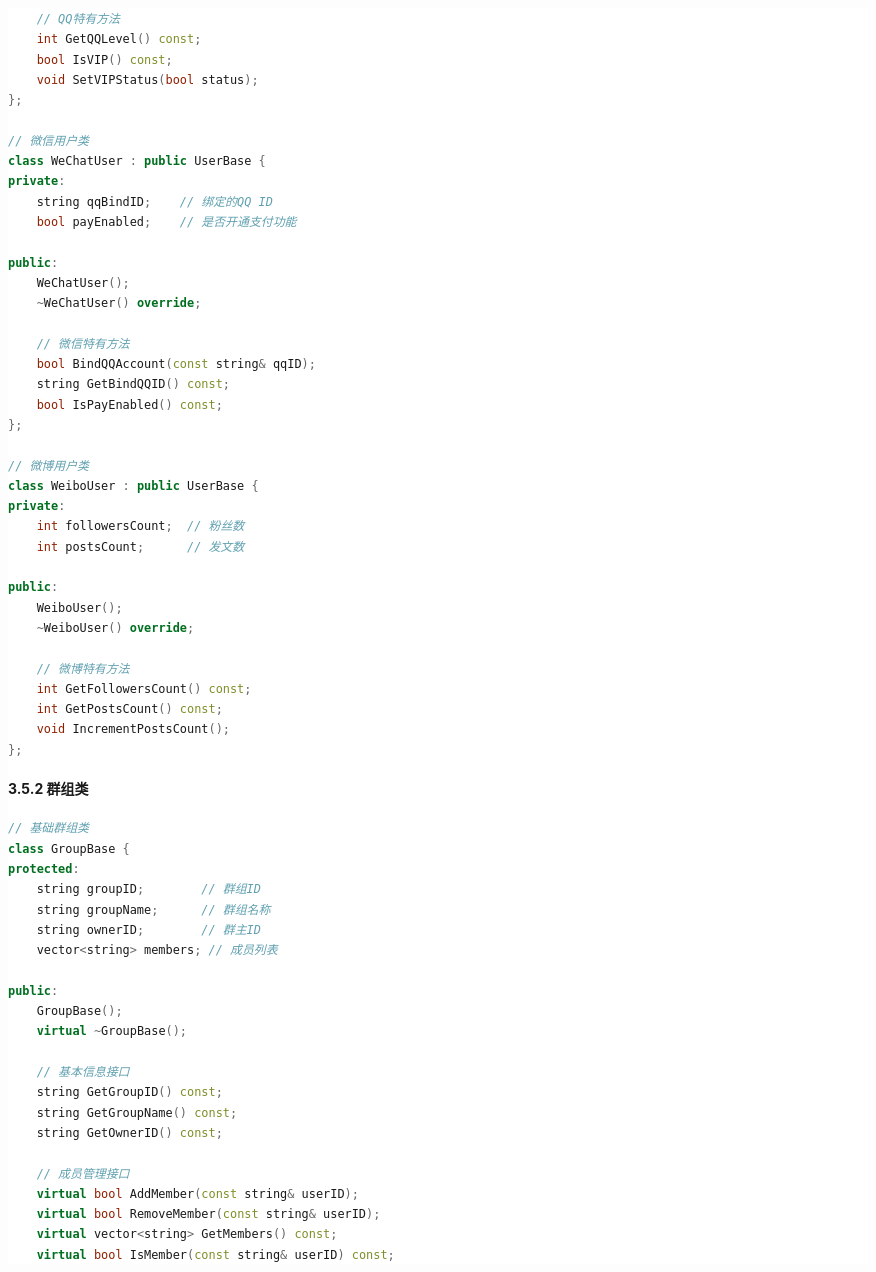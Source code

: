 ```cpp
    // QQ特有方法
    int GetQQLevel() const;
    bool IsVIP() const;
    void SetVIPStatus(bool status);
};

// 微信用户类
class WeChatUser : public UserBase {
private:
    string qqBindID;    // 绑定的QQ ID
    bool payEnabled;    // 是否开通支付功能

public:
    WeChatUser();
    ~WeChatUser() override;
    
    // 微信特有方法
    bool BindQQAccount(const string& qqID);
    string GetBindQQID() const;
    bool IsPayEnabled() const;
};

// 微博用户类
class WeiboUser : public UserBase {
private:
    int followersCount;  // 粉丝数
    int postsCount;      // 发文数

public:
    WeiboUser();
    ~WeiboUser() override;
    
    // 微博特有方法
    int GetFollowersCount() const;
    int GetPostsCount() const;
    void IncrementPostsCount();
};
```

#### 3.5.2 群组类

```cpp
// 基础群组类
class GroupBase {
protected:
    string groupID;        // 群组ID
    string groupName;      // 群组名称
    string ownerID;        // 群主ID
    vector<string> members; // 成员列表

public:
    GroupBase();
    virtual ~GroupBase();
    
    // 基本信息接口
    string GetGroupID() const;
    string GetGroupName() const;
    string GetOwnerID() const;
    
    // 成员管理接口
    virtual bool AddMember(const string& userID);
    virtual bool RemoveMember(const string& userID);
    virtual vector<string> GetMembers() const;
    virtual bool IsMember(const string& userID) const;
```